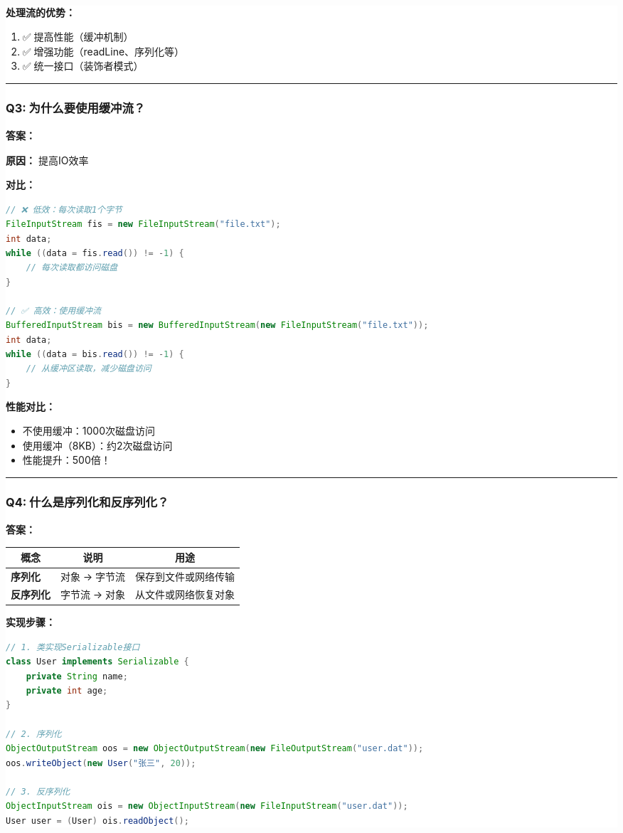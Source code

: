 **处理流的优势：**

1. ✅ 提高性能（缓冲机制）
2. ✅ 增强功能（readLine、序列化等）
3. ✅ 统一接口（装饰者模式）

---

### Q3: 为什么要使用缓冲流？

**答案：**

**原因：** 提高IO效率

**对比：**

```java
// ❌ 低效：每次读取1个字节
FileInputStream fis = new FileInputStream("file.txt");
int data;
while ((data = fis.read()) != -1) {
    // 每次读取都访问磁盘
}

// ✅ 高效：使用缓冲流
BufferedInputStream bis = new BufferedInputStream(new FileInputStream("file.txt"));
int data;
while ((data = bis.read()) != -1) {
    // 从缓冲区读取，减少磁盘访问
}
```

**性能对比：**

- 不使用缓冲：1000次磁盘访问
- 使用缓冲（8KB）：约2次磁盘访问
- 性能提升：500倍！

---

### Q4: 什么是序列化和反序列化？

**答案：**

| 概念         | 说明          | 用途                 |
| ------------ | ------------- | -------------------- |
| **序列化**   | 对象 → 字节流 | 保存到文件或网络传输 |
| **反序列化** | 字节流 → 对象 | 从文件或网络恢复对象 |

**实现步骤：**

```java
// 1. 类实现Serializable接口
class User implements Serializable {
    private String name;
    private int age;
}

// 2. 序列化
ObjectOutputStream oos = new ObjectOutputStream(new FileOutputStream("user.dat"));
oos.writeObject(new User("张三", 20));

// 3. 反序列化
ObjectInputStream ois = new ObjectInputStream(new FileInputStream("user.dat"));
User user = (User) ois.readObject();
```
